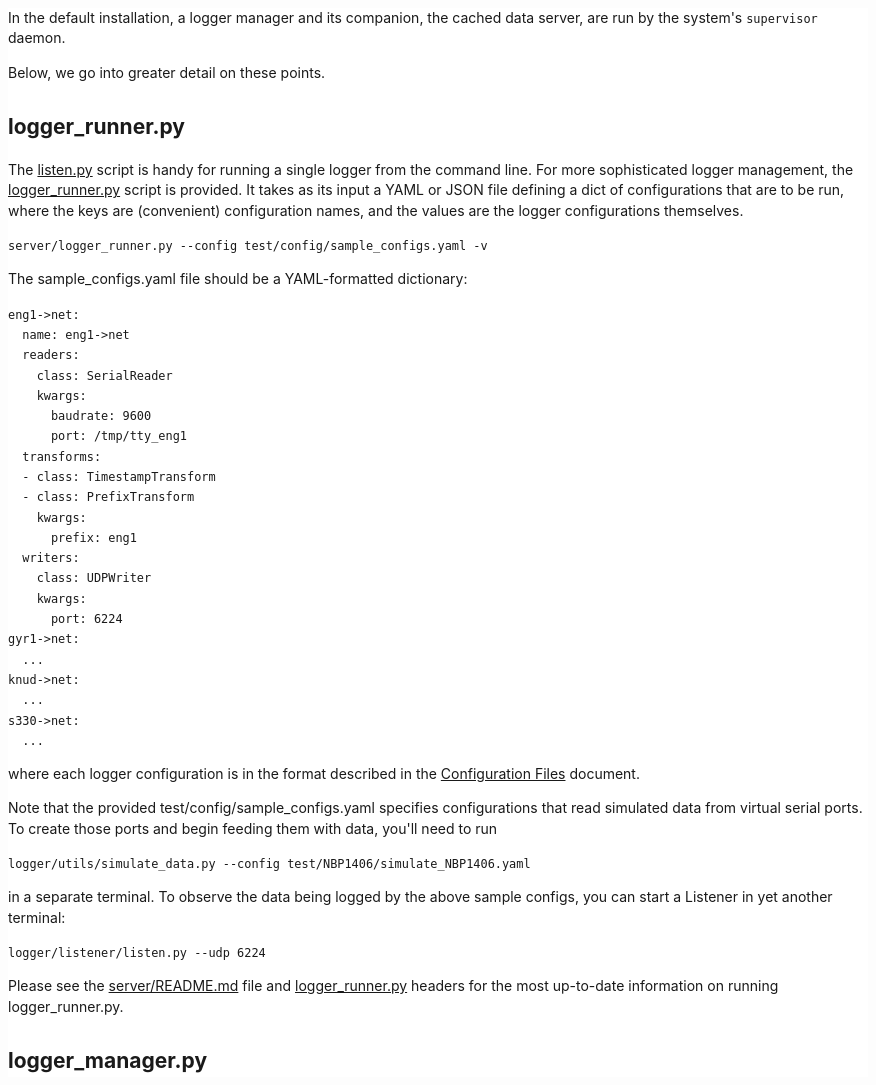   In the default installation, a logger manager and its companion, the cached data server, are run by the system's ``supervisor`` daemon.

Below, we go into greater detail on these points.

## logger\_runner.py

The [listen.py](listen_py.md) script is handy for running a single logger from the command line. For more sophisticated logger management, the [logger\_runner.py](../server/logger_runner.py) script is provided. It takes as its input a YAML or JSON file defining a dict of configurations that are to be run, where the keys are (convenient) configuration names, and the values are the logger configurations themselves.

```server/logger_runner.py --config test/config/sample_configs.yaml -v```

The sample_configs.yaml file should be a YAML-formatted dictionary:

```
eng1->net:
  name: eng1->net
  readers:
    class: SerialReader
    kwargs:
      baudrate: 9600
      port: /tmp/tty_eng1
  transforms:
  - class: TimestampTransform
  - class: PrefixTransform
    kwargs:
      prefix: eng1
  writers:
    class: UDPWriter
    kwargs:
      port: 6224
gyr1->net:
  ...
knud->net:
  ...
s330->net:
  ...
```

where each logger configuration is in the format described in the
[Configuration Files](configuration_files.md) document.

Note that the provided test/config/sample_configs.yaml specifies
configurations that read simulated data from virtual serial ports. To
create those ports and begin feeding them with data, you'll need to
run

```
logger/utils/simulate_data.py --config test/NBP1406/simulate_NBP1406.yaml
```
in a separate terminal. To observe the data being logged by the above sample configs, you can start a Listener in yet another terminal:

```
logger/listener/listen.py --udp 6224
```
Please see the [server/README.md](../server/README.md) file and [logger_runner.py](../server/logger_runner.py) headers for the most up-to-date information on running logger\_runner.py.

## logger\_manager.py

```